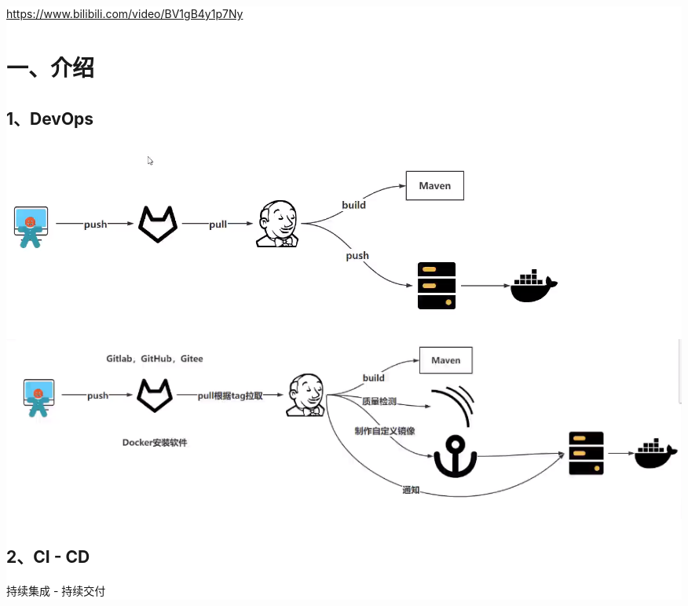 https://www.bilibili.com/video/BV1gB4y1p7Ny

# 一、介绍

## 1、DevOps

![image-20230905064944675](image/Jenkins/image-20230905064944675.png)

![image-20230906081434316](image/Jenkins/image-20230906081434316.png)



## 2、CI - CD

持续集成 - 持续交付
